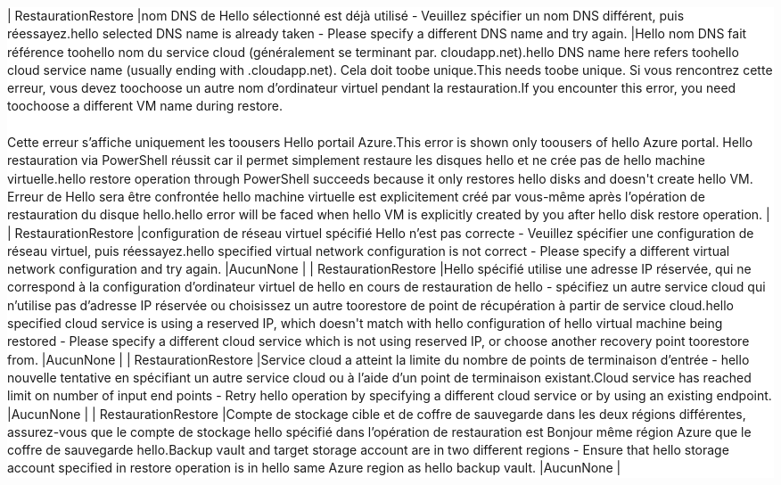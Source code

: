 | <span data-ttu-id="29fe2-238">Restauration</span><span class="sxs-lookup"><span data-stu-id="29fe2-238">Restore</span></span> |<span data-ttu-id="29fe2-239">nom DNS de Hello sélectionné est déjà utilisé - Veuillez spécifier un nom DNS différent, puis réessayez.</span><span class="sxs-lookup"><span data-stu-id="29fe2-239">hello selected DNS name is already taken - Please specify a different DNS name and try again.</span></span> |<span data-ttu-id="29fe2-240">Hello nom DNS fait référence toohello nom du service cloud (généralement se terminant par. cloudapp.net).</span><span class="sxs-lookup"><span data-stu-id="29fe2-240">hello DNS name here refers toohello cloud service name (usually ending with .cloudapp.net).</span></span> <span data-ttu-id="29fe2-241">Cela doit toobe unique.</span><span class="sxs-lookup"><span data-stu-id="29fe2-241">This needs toobe unique.</span></span> <span data-ttu-id="29fe2-242">Si vous rencontrez cette erreur, vous devez toochoose un autre nom d’ordinateur virtuel pendant la restauration.</span><span class="sxs-lookup"><span data-stu-id="29fe2-242">If you encounter this error, you need toochoose a different VM name during restore.</span></span> <br><br> <span data-ttu-id="29fe2-243">Cette erreur s’affiche uniquement les toousers Hello portail Azure.</span><span class="sxs-lookup"><span data-stu-id="29fe2-243">This error is shown only toousers of hello Azure portal.</span></span> <span data-ttu-id="29fe2-244">Hello restauration via PowerShell réussit car il permet simplement restaure les disques hello et ne crée pas de hello machine virtuelle.</span><span class="sxs-lookup"><span data-stu-id="29fe2-244">hello restore operation through PowerShell succeeds because it only restores hello disks and doesn't create hello VM.</span></span> <span data-ttu-id="29fe2-245">Erreur de Hello sera être confrontée hello machine virtuelle est explicitement créé par vous-même après l’opération de restauration du disque hello.</span><span class="sxs-lookup"><span data-stu-id="29fe2-245">hello error will be faced when hello VM is explicitly created by you after hello disk restore operation.</span></span> |
| <span data-ttu-id="29fe2-246">Restauration</span><span class="sxs-lookup"><span data-stu-id="29fe2-246">Restore</span></span> |<span data-ttu-id="29fe2-247">configuration de réseau virtuel spécifié Hello n’est pas correcte - Veuillez spécifier une configuration de réseau virtuel, puis réessayez.</span><span class="sxs-lookup"><span data-stu-id="29fe2-247">hello specified virtual network configuration is not correct - Please specify a different virtual network configuration and try again.</span></span> |<span data-ttu-id="29fe2-248">Aucun</span><span class="sxs-lookup"><span data-stu-id="29fe2-248">None</span></span> |
| <span data-ttu-id="29fe2-249">Restauration</span><span class="sxs-lookup"><span data-stu-id="29fe2-249">Restore</span></span> |<span data-ttu-id="29fe2-250">Hello spécifié utilise une adresse IP réservée, qui ne correspond à la configuration d’ordinateur virtuel de hello en cours de restauration de hello - spécifiez un autre service cloud qui n’utilise pas d’adresse IP réservée ou choisissez un autre toorestore de point de récupération à partir de service cloud.</span><span class="sxs-lookup"><span data-stu-id="29fe2-250">hello specified cloud service is using a reserved IP, which doesn't match with hello configuration of hello virtual machine being restored - Please specify a different cloud service which is not using reserved IP, or choose another recovery point toorestore from.</span></span> |<span data-ttu-id="29fe2-251">Aucun</span><span class="sxs-lookup"><span data-stu-id="29fe2-251">None</span></span> |
| <span data-ttu-id="29fe2-252">Restauration</span><span class="sxs-lookup"><span data-stu-id="29fe2-252">Restore</span></span> |<span data-ttu-id="29fe2-253">Service cloud a atteint la limite du nombre de points de terminaison d’entrée - hello nouvelle tentative en spécifiant un autre service cloud ou à l’aide d’un point de terminaison existant.</span><span class="sxs-lookup"><span data-stu-id="29fe2-253">Cloud service has reached limit on number of input end points - Retry hello operation by specifying a different cloud service or by using an existing endpoint.</span></span> |<span data-ttu-id="29fe2-254">Aucun</span><span class="sxs-lookup"><span data-stu-id="29fe2-254">None</span></span> |
| <span data-ttu-id="29fe2-255">Restauration</span><span class="sxs-lookup"><span data-stu-id="29fe2-255">Restore</span></span> |<span data-ttu-id="29fe2-256">Compte de stockage cible et de coffre de sauvegarde dans les deux régions différentes, assurez-vous que le compte de stockage hello spécifié dans l’opération de restauration est Bonjour même région Azure que le coffre de sauvegarde hello.</span><span class="sxs-lookup"><span data-stu-id="29fe2-256">Backup vault and target storage account are in two different regions - Ensure that hello storage account specified in restore operation is in hello same Azure region as hello backup vault.</span></span> |<span data-ttu-id="29fe2-257">Aucun</span><span class="sxs-lookup"><span data-stu-id="29fe2-257">None</span></span> |